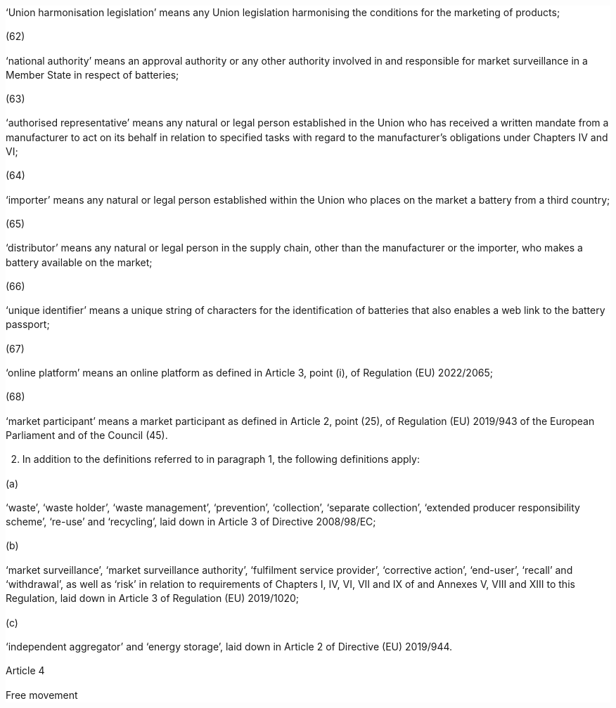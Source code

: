 ‘Union harmonisation legislation’ means any Union legislation harmonising the conditions for the marketing of products;

(62)

‘national authority’ means an approval authority or any other authority involved in and responsible for market surveillance in a Member State in respect of batteries;

(63)

‘authorised representative’ means any natural or legal person established in the Union who has received a written mandate from a manufacturer to act on its behalf in relation to specified tasks with regard to the manufacturer’s obligations under Chapters IV and VI;

(64)

‘importer’ means any natural or legal person established within the Union who places on the market a battery from a third country;

(65)

‘distributor’ means any natural or legal person in the supply chain, other than the manufacturer or the importer, who makes a battery available on the market;

(66)

‘unique identifier’ means a unique string of characters for the identification of batteries that also enables a web link to the battery passport;

(67)

‘online platform’ means an online platform as defined in Article 3, point (i), of Regulation (EU) 2022/2065;

(68)

‘market participant’ means a market participant as defined in Article 2, point (25), of Regulation (EU) 2019/943 of the European Parliament and of the Council (45).

2.   In addition to the definitions referred to in paragraph 1, the following definitions apply:

(a)

‘waste’, ‘waste holder’, ‘waste management’, ‘prevention’, ‘collection’, ‘separate collection’, ‘extended producer responsibility scheme’, ‘re-use’ and ‘recycling’, laid down in Article 3 of Directive 2008/98/EC;

(b)

‘market surveillance’, ‘market surveillance authority’, ‘fulfilment service provider’, ‘corrective action’, ‘end-user’, ‘recall’ and ‘withdrawal’, as well as ‘risk’ in relation to requirements of Chapters I, IV, VI, VII and IX of and Annexes V, VIII and XIII to this Regulation, laid down in Article 3 of Regulation (EU) 2019/1020;

(c)

‘independent aggregator’ and ‘energy storage’, laid down in Article 2 of Directive (EU) 2019/944.

Article 4

Free movement

